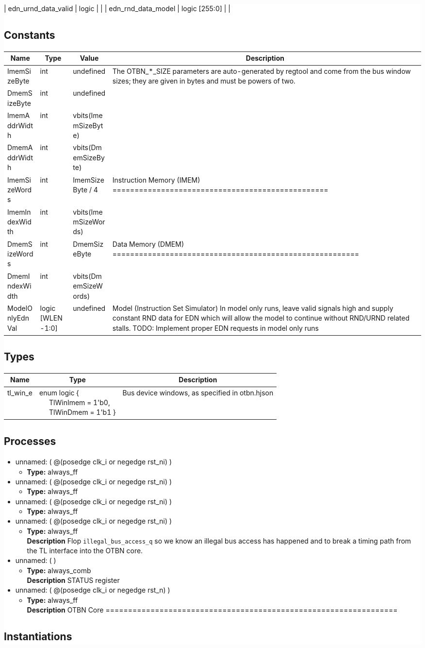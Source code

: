 | edn_urnd_data_valid                      | logic                                    |                                                                                                                                                                                                   |
| edn_rnd_data_model                       | logic [255:0]                            |                                                                                                                                                                                                   |
## Constants

| Name            | Type             | Value                | Description                                                                                                                                                                                                                                             |
| --------------- | ---------------- | -------------------- | ------------------------------------------------------------------------------------------------------------------------------------------------------------------------------------------------------------------------------------------------------- |
| ImemSizeByte    | int              | undefined            |  The OTBN_*_SIZE parameters are auto-generated by regtool and come from the  bus window sizes; they are given in bytes and must be powers of two.                                                                                                       |
| DmemSizeByte    | int              | undefined            |                                                                                                                                                                                                                                                         |
| ImemAddrWidth   | int              | vbits(ImemSizeByte)  |                                                                                                                                                                                                                                                         |
| DmemAddrWidth   | int              | vbits(DmemSizeByte)  |                                                                                                                                                                                                                                                         |
| ImemSizeWords   | int              | ImemSizeByte / 4     |  Instruction Memory (IMEM) =================================================                                                                                                                                                                            |
| ImemIndexWidth  | int              | vbits(ImemSizeWords) |                                                                                                                                                                                                                                                         |
| DmemSizeWords   | int              | DmemSizeByte         |  Data Memory (DMEM) ========================================================                                                                                                                                                                            |
| DmemIndexWidth  | int              | vbits(DmemSizeWords) |                                                                                                                                                                                                                                                         |
| ModelOnlyEdnVal | logic [WLEN-1:0] | undefined            |  Model (Instruction Set Simulator)  In model only runs, leave valid signals high and supply constant RND data for EDN which will  allow the model to continue without RND/URND related stalls.  TODO: Implement proper EDN requests in model only runs  |
## Types

| Name     | Type                                                                                                                                | Description                                      |
| -------- | ----------------------------------------------------------------------------------------------------------------------------------- | ------------------------------------------------ |
| tl_win_e | enum logic {<br><span style="padding-left:20px">     TlWinImem = 1'b0,<br><span style="padding-left:20px">     TlWinDmem = 1'b1   } |  Bus device windows, as specified in otbn.hjson  |
## Processes
- unnamed: ( @(posedge clk_i or negedge rst_ni) )
  - **Type:** always_ff
- unnamed: ( @(posedge clk_i or negedge rst_ni) )
  - **Type:** always_ff
- unnamed: ( @(posedge clk_i or negedge rst_ni) )
  - **Type:** always_ff
- unnamed: ( @(posedge clk_i or negedge rst_ni) )
  - **Type:** always_ff
</br>**Description**
 Flop `illegal_bus_access_q` so we know an illegal bus access has happened and to break a timing  path from the TL interface into the OTBN core. 
- unnamed: (  )
  - **Type:** always_comb
</br>**Description**
 STATUS register 
- unnamed: ( @(posedge clk_i or negedge rst_n) )
  - **Type:** always_ff
</br>**Description**
 OTBN Core ================================================================= 
## Instantiations
